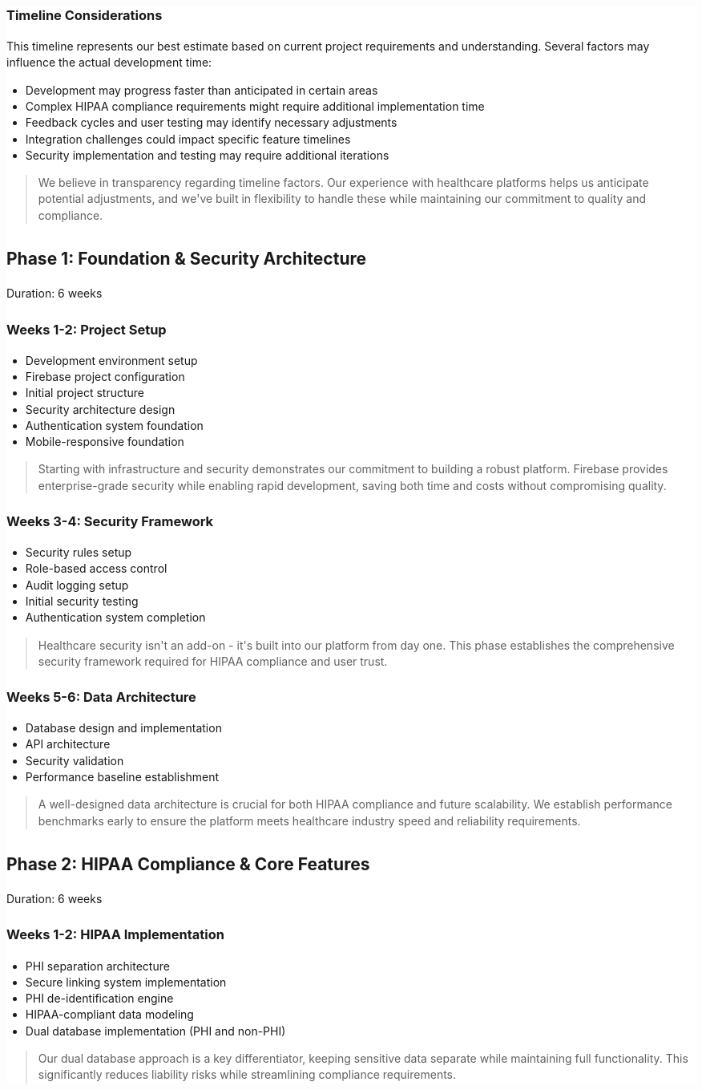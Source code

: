 ### Timeline Considerations
This timeline represents our best estimate based on current project requirements and understanding. Several factors may influence the actual development time:
- Development may progress faster than anticipated in certain areas
- Complex HIPAA compliance requirements might require additional implementation time
- Feedback cycles and user testing may identify necessary adjustments
- Integration challenges could impact specific feature timelines
- Security implementation and testing may require additional iterations
> We believe in transparency regarding timeline factors. Our experience with healthcare platforms helps us anticipate potential adjustments, and we've built in flexibility to handle these while maintaining our commitment to quality and compliance.

## Phase 1: Foundation & Security Architecture
Duration: 6 weeks

### Weeks 1-2: Project Setup
- Development environment setup
- Firebase project configuration
- Initial project structure
- Security architecture design
- Authentication system foundation
- Mobile-responsive foundation
> Starting with infrastructure and security demonstrates our commitment to building a robust platform. Firebase provides enterprise-grade security while enabling rapid development, saving both time and costs without compromising quality.

### Weeks 3-4: Security Framework
- Security rules setup
- Role-based access control
- Audit logging setup
- Initial security testing
- Authentication system completion
> Healthcare security isn't an add-on - it's built into our platform from day one. This phase establishes the comprehensive security framework required for HIPAA compliance and user trust.

### Weeks 5-6: Data Architecture
- Database design and implementation
- API architecture
- Security validation
- Performance baseline establishment
> A well-designed data architecture is crucial for both HIPAA compliance and future scalability. We establish performance benchmarks early to ensure the platform meets healthcare industry speed and reliability requirements.

## Phase 2: HIPAA Compliance & Core Features
Duration: 6 weeks

### Weeks 1-2: HIPAA Implementation
- PHI separation architecture
- Secure linking system implementation
- PHI de-identification engine
- HIPAA-compliant data modeling
- Dual database implementation (PHI and non-PHI)
> Our dual database approach is a key differentiator, keeping sensitive data separate while maintaining full functionality. This significantly reduces liability risks while streamlining compliance requirements.
